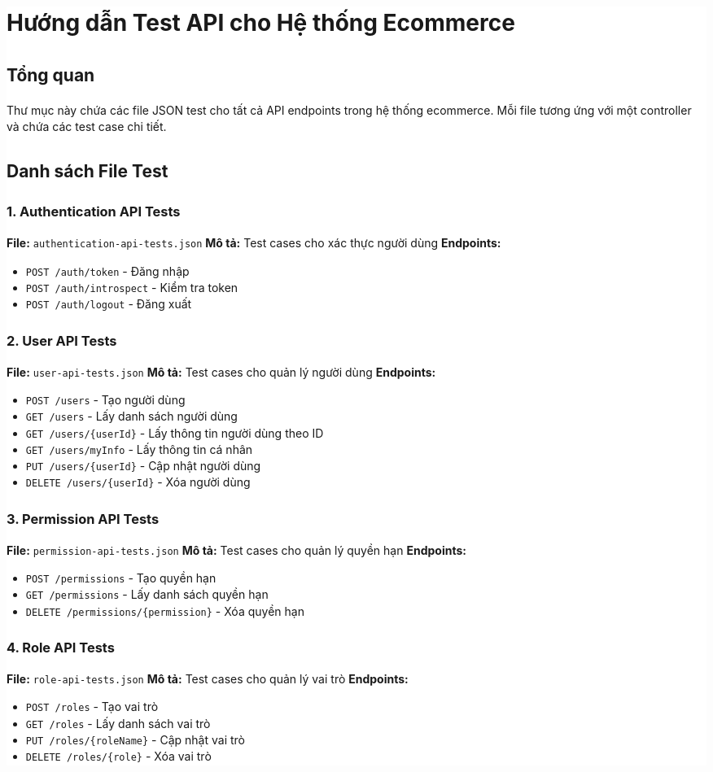 # Hướng dẫn Test API cho Hệ thống Ecommerce

## Tổng quan

Thư mục này chứa các file JSON test cho tất cả API endpoints trong hệ thống ecommerce. Mỗi file tương ứng với một controller và chứa các test case chi tiết.

## Danh sách File Test

### 1. Authentication API Tests

**File:** `authentication-api-tests.json`
**Mô tả:** Test cases cho xác thực người dùng
**Endpoints:**

- `POST /auth/token` - Đăng nhập
- `POST /auth/introspect` - Kiểm tra token
- `POST /auth/logout` - Đăng xuất

### 2. User API Tests

**File:** `user-api-tests.json`
**Mô tả:** Test cases cho quản lý người dùng
**Endpoints:**

- `POST /users` - Tạo người dùng
- `GET /users` - Lấy danh sách người dùng
- `GET /users/{userId}` - Lấy thông tin người dùng theo ID
- `GET /users/myInfo` - Lấy thông tin cá nhân
- `PUT /users/{userId}` - Cập nhật người dùng
- `DELETE /users/{userId}` - Xóa người dùng

### 3. Permission API Tests

**File:** `permission-api-tests.json`
**Mô tả:** Test cases cho quản lý quyền hạn
**Endpoints:**

- `POST /permissions` - Tạo quyền hạn
- `GET /permissions` - Lấy danh sách quyền hạn
- `DELETE /permissions/{permission}` - Xóa quyền hạn

### 4. Role API Tests

**File:** `role-api-tests.json`
**Mô tả:** Test cases cho quản lý vai trò
**Endpoints:**

- `POST /roles` - Tạo vai trò
- `GET /roles` - Lấy danh sách vai trò
- `PUT /roles/{roleName}` - Cập nhật vai trò
- `DELETE /roles/{role}` - Xóa vai trò
